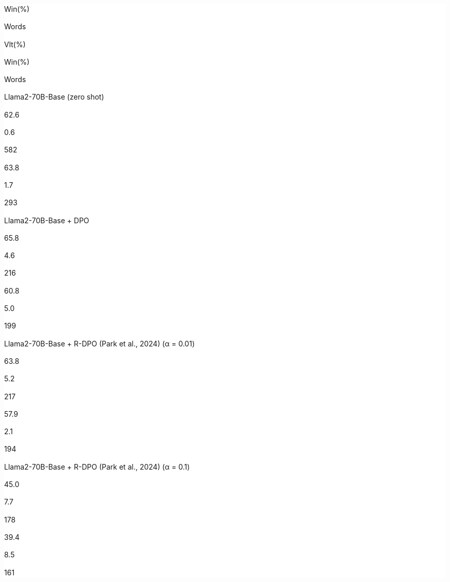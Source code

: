 Win(%)

Words

Vlt(%)

Win(%)

Words

Llama2-70B-Base (zero shot)

62.6

0.6

582

63.8

1.7

293

Llama2-70B-Base + DPO

65.8

4.6

216

60.8

5.0

199

Llama2-70B-Base + R-DPO (Park et al., 2024) (α = 0.01)

63.8

5.2

217

57.9

2.1

194

Llama2-70B-Base + R-DPO (Park et al., 2024) (α = 0.1)

45.0

7.7

178

39.4

8.5

161
